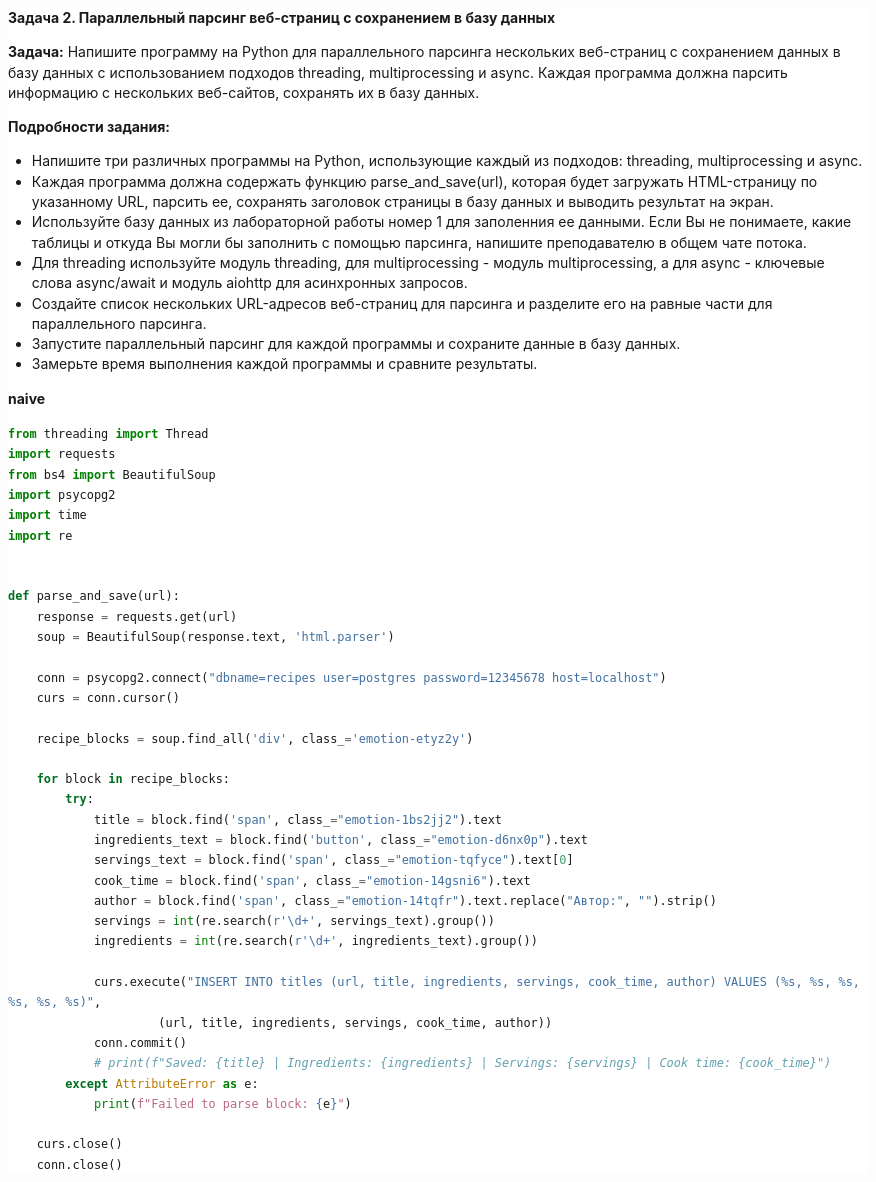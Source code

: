 **Задача 2. Параллельный парсинг веб-страниц с сохранением в базу данных**

**Задача:** Напишите программу на Python для параллельного парсинга нескольких веб-страниц с сохранением данных в базу данных с использованием подходов threading, multiprocessing и async. Каждая программа должна парсить информацию с нескольких веб-сайтов, сохранять их в базу данных.

**Подробности задания:**

- Напишите три различных программы на Python, использующие каждый из подходов: threading, multiprocessing и async.
- Каждая программа должна содержать функцию parse_and_save(url), которая будет загружать HTML-страницу по указанному URL, парсить ее, сохранять заголовок страницы в базу данных и выводить результат на экран.
- Используйте базу данных из лабораторной работы номер 1 для заполенния ее данными. Если Вы не понимаете, какие таблицы и откуда Вы могли бы заполнить с помощью парсинга, напишите преподавателю в общем чате потока.
- Для threading используйте модуль threading, для multiprocessing - модуль multiprocessing, а для async - ключевые слова async/await и модуль aiohttp для асинхронных запросов.
- Создайте список нескольких URL-адресов веб-страниц для парсинга и разделите его на равные части для параллельного парсинга.
- Запустите параллельный парсинг для каждой программы и сохраните данные в базу данных.
- Замерьте время выполнения каждой программы и сравните результаты.


**naive**
```python
from threading import Thread
import requests
from bs4 import BeautifulSoup
import psycopg2
import time
import re


def parse_and_save(url):
    response = requests.get(url)
    soup = BeautifulSoup(response.text, 'html.parser')

    conn = psycopg2.connect("dbname=recipes user=postgres password=12345678 host=localhost")
    curs = conn.cursor()

    recipe_blocks = soup.find_all('div', class_='emotion-etyz2y')

    for block in recipe_blocks:
        try:
            title = block.find('span', class_="emotion-1bs2jj2").text
            ingredients_text = block.find('button', class_="emotion-d6nx0p").text
            servings_text = block.find('span', class_="emotion-tqfyce").text[0]
            cook_time = block.find('span', class_="emotion-14gsni6").text
            author = block.find('span', class_="emotion-14tqfr").text.replace("Автор:", "").strip()
            servings = int(re.search(r'\d+', servings_text).group())
            ingredients = int(re.search(r'\d+', ingredients_text).group())

            curs.execute("INSERT INTO titles (url, title, ingredients, servings, cook_time, author) VALUES (%s, %s, %s, %s, %s, %s)",
                     (url, title, ingredients, servings, cook_time, author))
            conn.commit()
            # print(f"Saved: {title} | Ingredients: {ingredients} | Servings: {servings} | Cook time: {cook_time}")
        except AttributeError as e:
            print(f"Failed to parse block: {e}")

    curs.close()
    conn.close()


```